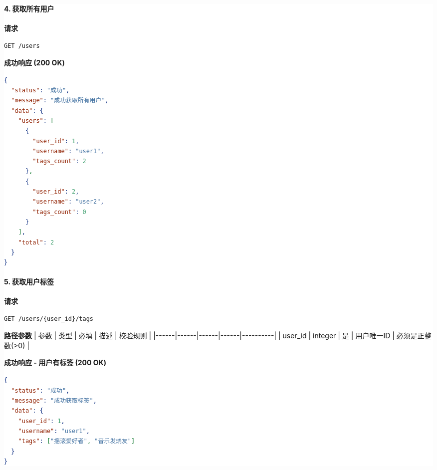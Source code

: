 #### 4. 获取所有用户

**请求**
```
GET /users
```

**成功响应 (200 OK)**
```json
{
  "status": "成功",
  "message": "成功获取所有用户",
  "data": {
    "users": [
      {
        "user_id": 1,
        "username": "user1",
        "tags_count": 2
      },
      {
        "user_id": 2,
        "username": "user2",
        "tags_count": 0
      }
    ],
    "total": 2
  }
}
```

#### 5. 获取用户标签

**请求**
```
GET /users/{user_id}/tags
```

**路径参数**
| 参数 | 类型 | 必填 | 描述 | 校验规则 |
|------|------|------|------|----------|
| user_id | integer | 是 | 用户唯一ID | 必须是正整数(>0) |

**成功响应 - 用户有标签 (200 OK)**
```json
{
  "status": "成功",
  "message": "成功获取标签",
  "data": {
    "user_id": 1,
    "username": "user1",
    "tags": ["摇滚爱好者", "音乐发烧友"]
  }
}
```
